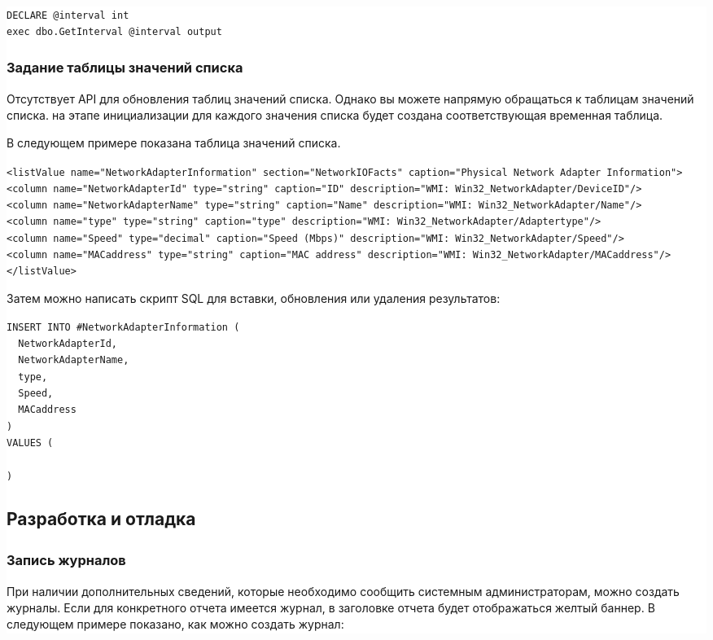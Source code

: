 ``` syntax
DECLARE @interval int
exec dbo.GetInterval @interval output
```

### <a name="set-a-list-value-table"></a>Задание таблицы значений списка

Отсутствует API для обновления таблиц значений списка. Однако вы можете напрямую обращаться к таблицам значений списка. на этапе инициализации для каждого значения списка будет создана соответствующая временная таблица.

В следующем примере показана таблица значений списка.

``` syntax
<listValue name="NetworkAdapterInformation" section="NetworkIOFacts" caption="Physical Network Adapter Information">
<column name="NetworkAdapterId" type="string" caption="ID" description="WMI: Win32_NetworkAdapter/DeviceID"/>
<column name="NetworkAdapterName" type="string" caption="Name" description="WMI: Win32_NetworkAdapter/Name"/>
<column name="type" type="string" caption="type" description="WMI: Win32_NetworkAdapter/Adaptertype"/>
<column name="Speed" type="decimal" caption="Speed (Mbps)" description="WMI: Win32_NetworkAdapter/Speed"/>
<column name="MACaddress" type="string" caption="MAC address" description="WMI: Win32_NetworkAdapter/MACaddress"/>
</listValue>
```

Затем можно написать скрипт SQL для вставки, обновления или удаления результатов:

``` syntax
INSERT INTO #NetworkAdapterInformation (
  NetworkAdapterId,
  NetworkAdapterName,
  type,
  Speed,
  MACaddress
)
VALUES (

)
```

## <a name="development-and-debugging"></a>Разработка и отладка


### <a name="writing-logs"></a>Запись журналов

При наличии дополнительных сведений, которые необходимо сообщить системным администраторам, можно создать журналы. Если для конкретного отчета имеется журнал, в заголовке отчета будет отображаться желтый баннер. В следующем примере показано, как можно создать журнал:
